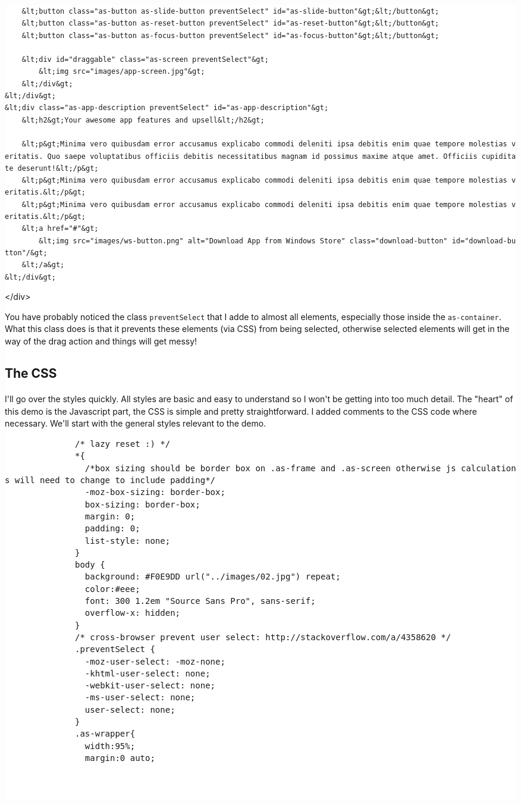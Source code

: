         &lt;button class="as-button as-slide-button preventSelect" id="as-slide-button"&gt;&lt;/button&gt;
        &lt;button class="as-button as-reset-button preventSelect" id="as-reset-button"&gt;&lt;/button&gt;
        &lt;button class="as-button as-focus-button preventSelect" id="as-focus-button"&gt;&lt;/button&gt;

        &lt;div id="draggable" class="as-screen preventSelect"&gt;
            &lt;img src="images/app-screen.jpg"&gt;
        &lt;/div&gt;
    &lt;/div&gt;
    &lt;div class="as-app-description preventSelect" id="as-app-description"&gt;
        &lt;h2&gt;Your awesome app features and upsell&lt;/h2&gt;
                
        &lt;p&gt;Minima vero quibusdam error accusamus explicabo commodi deleniti ipsa debitis enim quae tempore molestias veritatis. Quo saepe voluptatibus officiis debitis necessitatibus magnam id possimus maxime atque amet. Officiis cupiditate deserunt!&lt;/p&gt;
        &lt;p&gt;Minima vero quibusdam error accusamus explicabo commodi deleniti ipsa debitis enim quae tempore molestias veritatis.&lt;/p&gt;
        &lt;p&gt;Minima vero quibusdam error accusamus explicabo commodi deleniti ipsa debitis enim quae tempore molestias veritatis.&lt;/p&gt;
        &lt;a href="#"&gt;
            &lt;img src="images/ws-button.png" alt="Download App from Windows Store" class="download-button" id="download-button"/&gt;
        &lt;/a&gt;
    &lt;/div&gt;
&lt;/div&gt;
</pre>

<p>You have probably noticed the class <code>preventSelect</code> that I adde to almost all elements, especially those inside the <code>as-container</code>. What this class does is that it prevents these elements (via CSS) from being selected, otherwise selected elements will get in the way of the drag action and things will get messy!</p>

<h2 class="deeplink" id="css">The CSS</h2> 

<p>I'll go over the styles quickly. All styles are basic and easy to understand so I won't be getting into too much detail. The "heart" of this demo is the Javascript part, the CSS is simple and pretty straightforward. I added comments to the CSS code where necessary. We'll start with the general styles relevant to the demo.</p>

<pre class="brush:css;">
              /* lazy reset :) */
              *{
                /*box sizing should be border box on .as-frame and .as-screen otherwise js calculations will need to change to include padding*/
                -moz-box-sizing: border-box;
                box-sizing: border-box;
                margin: 0;
                padding: 0;
                list-style: none;
              }
              body {
                background: #F0E9DD url("../images/02.jpg") repeat;
                color:#eee;
                font: 300 1.2em "Source Sans Pro", sans-serif;
                overflow-x: hidden;
              }
              /* cross-browser prevent user select: http://stackoverflow.com/a/4358620 */
              .preventSelect {
                -moz-user-select: -moz-none;
                -khtml-user-select: none;
                -webkit-user-select: none;
                -ms-user-select: none;
                user-select: none;
              }
              .as-wrapper{
                width:95%;
                margin:0 auto;